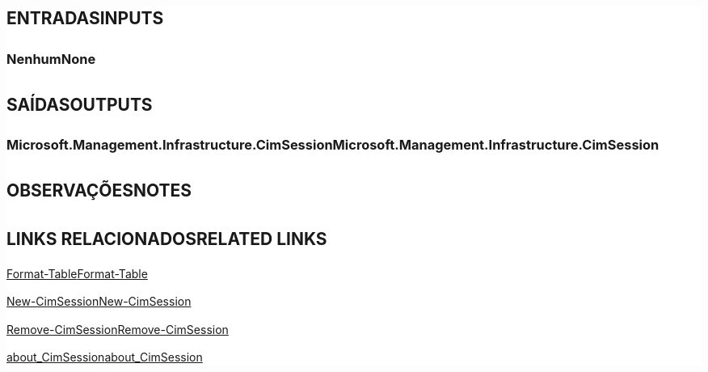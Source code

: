 ## <span data-ttu-id="4207d-146">ENTRADAS</span><span class="sxs-lookup"><span data-stu-id="4207d-146">INPUTS</span></span>

### <span data-ttu-id="4207d-147">Nenhum</span><span class="sxs-lookup"><span data-stu-id="4207d-147">None</span></span>

## <span data-ttu-id="4207d-148">SAÍDAS</span><span class="sxs-lookup"><span data-stu-id="4207d-148">OUTPUTS</span></span>

### <span data-ttu-id="4207d-149">Microsoft.Management.Infrastructure.CimSession</span><span class="sxs-lookup"><span data-stu-id="4207d-149">Microsoft.Management.Infrastructure.CimSession</span></span>

## <span data-ttu-id="4207d-150">OBSERVAÇÕES</span><span class="sxs-lookup"><span data-stu-id="4207d-150">NOTES</span></span>

## <span data-ttu-id="4207d-151">LINKS RELACIONADOS</span><span class="sxs-lookup"><span data-stu-id="4207d-151">RELATED LINKS</span></span>

[<span data-ttu-id="4207d-152">Format-Table</span><span class="sxs-lookup"><span data-stu-id="4207d-152">Format-Table</span></span>](../microsoft.powershell.utility/format-table.md)

[<span data-ttu-id="4207d-153">New-CimSession</span><span class="sxs-lookup"><span data-stu-id="4207d-153">New-CimSession</span></span>](New-CimSession.md)

[<span data-ttu-id="4207d-154">Remove-CimSession</span><span class="sxs-lookup"><span data-stu-id="4207d-154">Remove-CimSession</span></span>](remove-cimsession.md)

[<span data-ttu-id="4207d-155">about_CimSession</span><span class="sxs-lookup"><span data-stu-id="4207d-155">about_CimSession</span></span>](../Microsoft.PowerShell.Core/About/about_CimSession.md)

